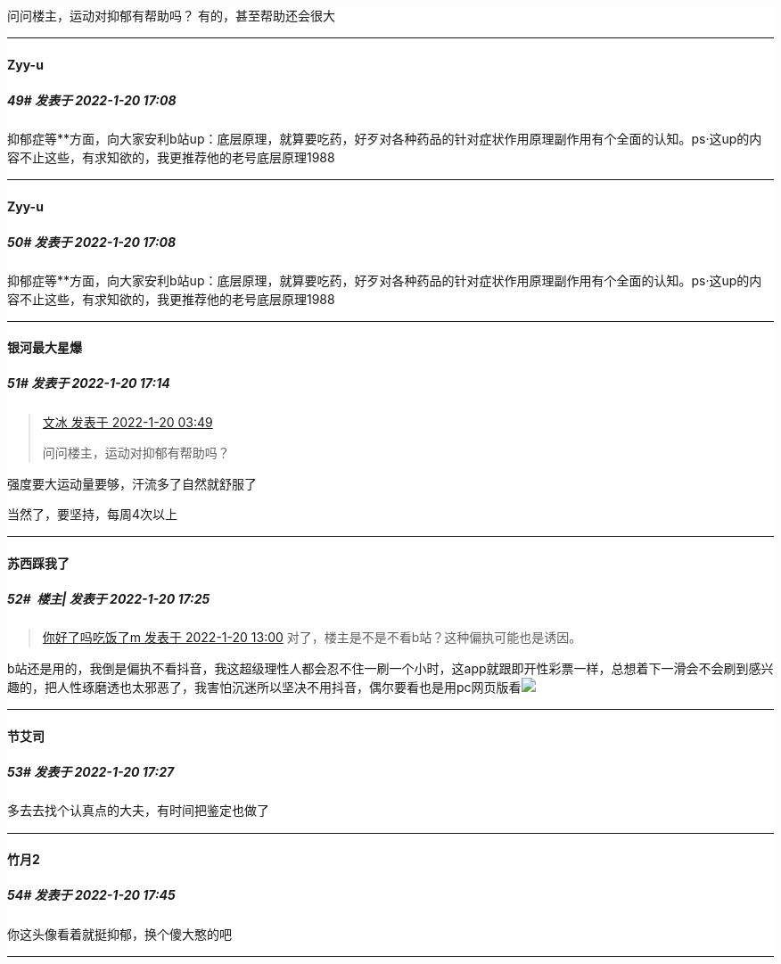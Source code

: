 问问楼主，运动对抑郁有帮助吗？</blockquote>
有的，甚至帮助还会很大

*****

####  Zyy-u  
##### 49#       发表于 2022-1-20 17:08

抑郁症等**方面，向大家安利b站up：底层原理，就算要吃药，好歹对各种药品的针对症状作用原理副作用有个全面的认知。ps·这up的内容不止这些，有求知欲的，我更推荐他的老号底层原理1988

*****

####  Zyy-u  
##### 50#       发表于 2022-1-20 17:08

抑郁症等**方面，向大家安利b站up：底层原理，就算要吃药，好歹对各种药品的针对症状作用原理副作用有个全面的认知。ps·这up的内容不止这些，有求知欲的，我更推荐他的老号底层原理1988

*****

####  银河最大星爆  
##### 51#       发表于 2022-1-20 17:14

<blockquote><a href="httphttps://bbs.saraba1st.com/2b/forum.php?mod=redirect&amp;goto=findpost&amp;pid=54360539&amp;ptid=2048317" target="_blank">文冰 发表于 2022-1-20 03:49</a>

问问楼主，运动对抑郁有帮助吗？</blockquote>
强度要大运动量要够，汗流多了自然就舒服了

当然了，要坚持，每周4次以上

*****

####  苏西踩我了  
##### 52#         楼主| 发表于 2022-1-20 17:25

<blockquote><a href="httphttps://bbs.saraba1st.com/2b/forum.php?mod=redirect&amp;goto=findpost&amp;pid=54364972&amp;ptid=2048317" target="_blank">你好了吗吃饭了m 发表于 2022-1-20 13:00</a>
对了，楼主是不是不看b站？这种偏执可能也是诱因。</blockquote>
b站还是用的，我倒是偏执不看抖音，我这超级理性人都会忍不住一刷一个小时，这app就跟即开性彩票一样，总想着下一滑会不会刷到感兴趣的，把人性琢磨透也太邪恶了，我害怕沉迷所以坚决不用抖音，偶尔要看也是用pc网页版看<img src="https://static.saraba1st.com/image/smiley/face2017/001.png" referrerpolicy="no-referrer">

*****

####  节艾司  
##### 53#       发表于 2022-1-20 17:27

多去去找个认真点的大夫，有时间把鉴定也做了

*****

####  竹月2  
##### 54#       发表于 2022-1-20 17:45

你这头像看着就挺抑郁，换个傻大憨的吧

*****
